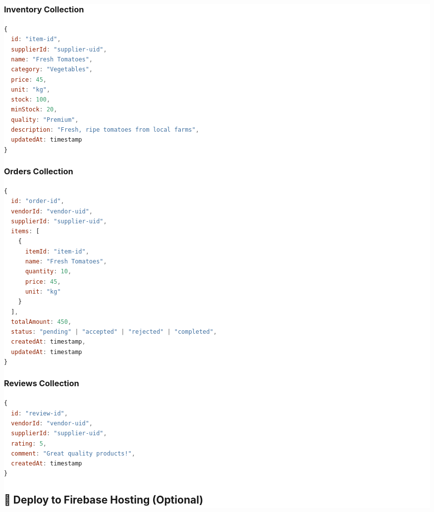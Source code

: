 ### Inventory Collection
```javascript
{
  id: "item-id",
  supplierId: "supplier-uid",
  name: "Fresh Tomatoes",
  category: "Vegetables",
  price: 45,
  unit: "kg",
  stock: 100,
  minStock: 20,
  quality: "Premium",
  description: "Fresh, ripe tomatoes from local farms",
  updatedAt: timestamp
}
```

### Orders Collection
```javascript
{
  id: "order-id",
  vendorId: "vendor-uid",
  supplierId: "supplier-uid",
  items: [
    {
      itemId: "item-id",
      name: "Fresh Tomatoes",
      quantity: 10,
      price: 45,
      unit: "kg"
    }
  ],
  totalAmount: 450,
  status: "pending" | "accepted" | "rejected" | "completed",
  createdAt: timestamp,
  updatedAt: timestamp
}
```

### Reviews Collection
```javascript
{
  id: "review-id",
  vendorId: "vendor-uid",
  supplierId: "supplier-uid",
  rating: 5,
  comment: "Great quality products!",
  createdAt: timestamp
}
```

## 🚀 Deploy to Firebase Hosting (Optional)
